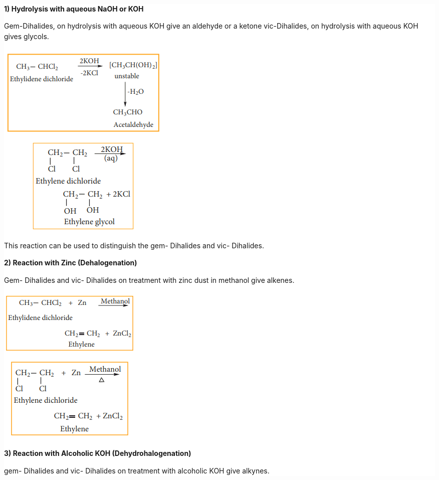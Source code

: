 **1) Hydrolysis with aqueous NaOH or KOH**

Gem-Dihalides, on hydrolysis with aqueous KOH give an aldehyde or a ketone vic-Dihalides, on hydrolysis with aqueous KOH gives glycols.

![](compound6.png)

This reaction can be used to distinguish the
gem- Dihalides and vic- Dihalides.


**2) Reaction with Zinc (Dehalogenation)**

Gem- Dihalides and vic- Dihalides on treatment with zinc dust in methanol give alkenes.  

![](coumpound7.png)


**3) Reaction with Alcoholic KOH (Dehydrohalogenation)**

gem- Dihalides and vic- Dihalides on treatment with alcoholic KOH give alkynes.
